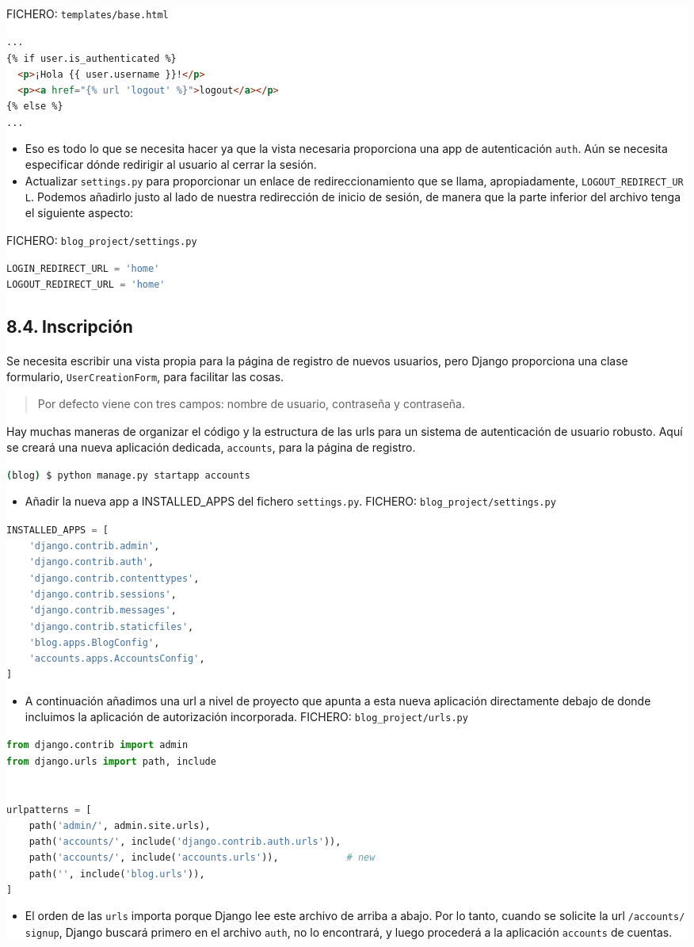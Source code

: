 FICHERO: `templates/base.html`
```html
...
{% if user.is_authenticated %}
  <p>¡Hola {{ user.username }}!</p>
  <p><a href="{% url 'logout' %}">logout</a></p>
{% else %}
...
```
- Eso es todo lo que se necesita hacer ya que la vista necesaria proporciona una app de autenticación `auth`. Aún se necesita especificar dónde redirigir al usuario al cerrar la sesión.
- Actualizar `settings.py` para proporcionar un enlace de redireccionamiento que se llama, apropiadamente, `LOGOUT_REDIRECT_URL`. Podemos añadirlo justo al lado de nuestra redirección de inicio de sesión, de manera que la parte inferior del archivo tenga el siguiente aspecto:

FICHERO: `blog_project/settings.py`
```python
LOGIN_REDIRECT_URL = 'home'
LOGOUT_REDIRECT_URL = 'home'
```

## 8.4. Inscripción
Se necesita escribir una vista propia para la página de registro de nuevos usuarios, pero Django  proporciona una clase formulario, `UserCreationForm`, para facilitar las cosas. 

> Por defecto viene con tres campos: nombre de usuario, contraseña y contraseña.

Hay muchas maneras de organizar el código y la estructura de las urls para un sistema de autenticación de usuario robusto. Aquí se creará una nueva aplicación dedicada, `accounts`, para la página de registro.

```bash
(blog) $ python manage.py startapp accounts
```
- Añadir la nueva app a INSTALLED_APPS del fichero `settings.py`.
FICHERO: `blog_project/settings.py`
```python
INSTALLED_APPS = [
    'django.contrib.admin',
    'django.contrib.auth',
    'django.contrib.contenttypes',
    'django.contrib.sessions',
    'django.contrib.messages',
    'django.contrib.staticfiles',
    'blog.apps.BlogConfig',
    'accounts.apps.AccountsConfig',
]
```
- A continuación añadimos una url a nivel de proyecto que apunta a esta nueva aplicación directamente debajo de donde incluimos la aplicación de autorización incorporada.
FICHERO: `blog_project/urls.py`
```python
from django.contrib import admin
from django.urls import path, include


urlpatterns = [
    path('admin/', admin.site.urls),
    path('accounts/', include('django.contrib.auth.urls')),
    path('accounts/', include('accounts.urls')),			# new
    path('', include('blog.urls')),
]
```
- El orden de las `urls` importa porque Django lee este archivo de arriba a abajo. Por lo tanto, cuando se solicite la url `/accounts/signup`, Django buscará primero en el archivo `auth`, no lo encontrará, y luego procederá a la aplicación `accounts` de cuentas.
```bash
```